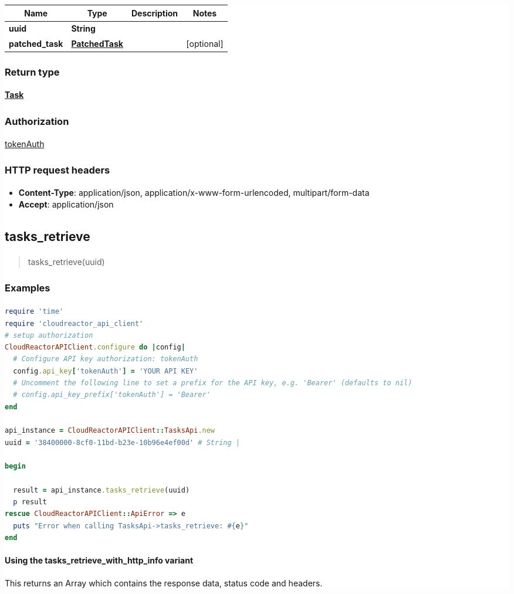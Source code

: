 | Name | Type | Description | Notes |
| ---- | ---- | ----------- | ----- |
| **uuid** | **String** |  |  |
| **patched_task** | [**PatchedTask**](PatchedTask.md) |  | [optional] |

### Return type

[**Task**](Task.md)

### Authorization

[tokenAuth](../README.md#tokenAuth)

### HTTP request headers

- **Content-Type**: application/json, application/x-www-form-urlencoded, multipart/form-data
- **Accept**: application/json


## tasks_retrieve

> <Task> tasks_retrieve(uuid)



### Examples

```ruby
require 'time'
require 'cloudreactor_api_client'
# setup authorization
CloudReactorAPIClient.configure do |config|
  # Configure API key authorization: tokenAuth
  config.api_key['tokenAuth'] = 'YOUR API KEY'
  # Uncomment the following line to set a prefix for the API key, e.g. 'Bearer' (defaults to nil)
  # config.api_key_prefix['tokenAuth'] = 'Bearer'
end

api_instance = CloudReactorAPIClient::TasksApi.new
uuid = '38400000-8cf0-11bd-b23e-10b96e4ef00d' # String | 

begin
  
  result = api_instance.tasks_retrieve(uuid)
  p result
rescue CloudReactorAPIClient::ApiError => e
  puts "Error when calling TasksApi->tasks_retrieve: #{e}"
end
```

#### Using the tasks_retrieve_with_http_info variant

This returns an Array which contains the response data, status code and headers.
